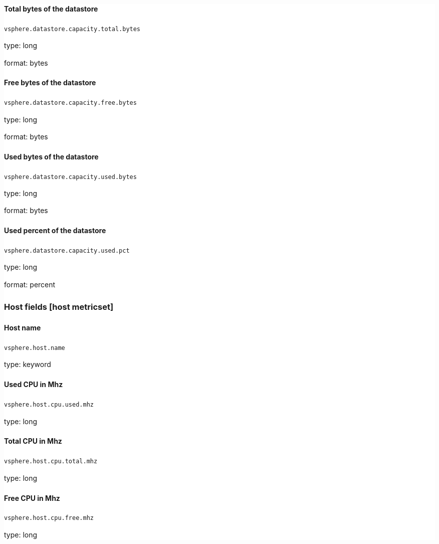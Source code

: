 #### Total bytes of the datastore
```
vsphere.datastore.capacity.total.bytes
```
type: long

format: bytes

#### Free bytes of the datastore
```
vsphere.datastore.capacity.free.bytes
```
type: long

format: bytes

#### Used bytes of the datastore
```
vsphere.datastore.capacity.used.bytes
```
type: long

format: bytes

#### Used percent of the datastore
```
vsphere.datastore.capacity.used.pct
```
type: long

format: percent

### Host fields [host metricset]

#### Host name
```
vsphere.host.name
```
type: keyword

#### Used CPU in Mhz
```
vsphere.host.cpu.used.mhz
```
type: long

#### Total CPU in Mhz
```
vsphere.host.cpu.total.mhz
```
type: long

#### Free CPU in Mhz
```
vsphere.host.cpu.free.mhz
```
type: long
